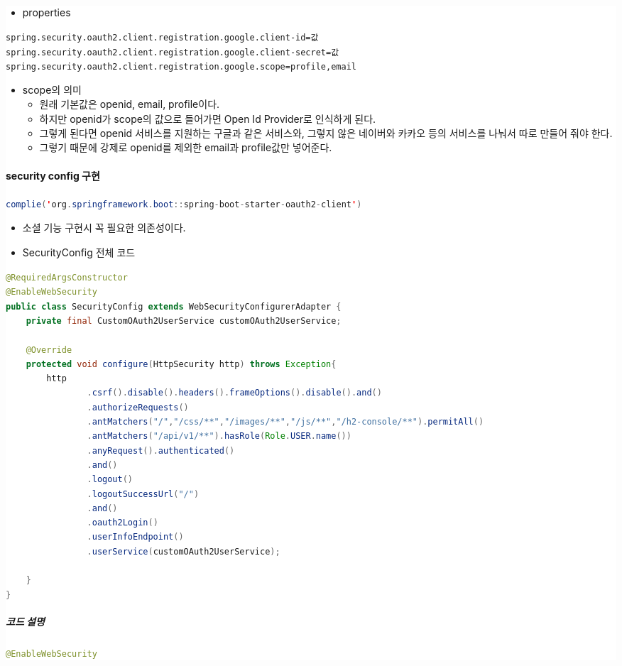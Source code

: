 - properties

``` properties
spring.security.oauth2.client.registration.google.client-id=값
spring.security.oauth2.client.registration.google.client-secret=값
spring.security.oauth2.client.registration.google.scope=profile,email
```

- scope의 의미
  - 원래 기본값은 openid, email, profile이다.
  - 하지만 openid가 scope의 값으로 들어가면 Open Id Provider로 인식하게 된다.
  - 그렇게 된다면 openid 서비스를 지원하는 구글과 같은 서비스와, 그렇지 않은 네이버와 카카오 등의 서비스를 나눠서 따로 만들어 줘야 한다.
  - 그렇기 때문에 강제로 openid를 제외한 email과 profile값만 넣어준다.

#### security config 구현

``` java
complie('org.springframework.boot::spring-boot-starter-oauth2-client')
```

- 소셜 기능 구현시 꼭 필요한 의존성이다.

- SecurityConfig 전체 코드

``` java
@RequiredArgsConstructor
@EnableWebSecurity
public class SecurityConfig extends WebSecurityConfigurerAdapter {
    private final CustomOAuth2UserService customOAuth2UserService;

    @Override
    protected void configure(HttpSecurity http) throws Exception{
        http
                .csrf().disable().headers().frameOptions().disable().and()
                .authorizeRequests()
                .antMatchers("/","/css/**","/images/**","/js/**","/h2-console/**").permitAll()
                .antMatchers("/api/v1/**").hasRole(Role.USER.name())
                .anyRequest().authenticated()
                .and()
                .logout()
                .logoutSuccessUrl("/")
                .and()
                .oauth2Login()
                .userInfoEndpoint()
                .userService(customOAuth2UserService);

    }
}
```

##### 코드 설명

```java
@EnableWebSecurity
```
